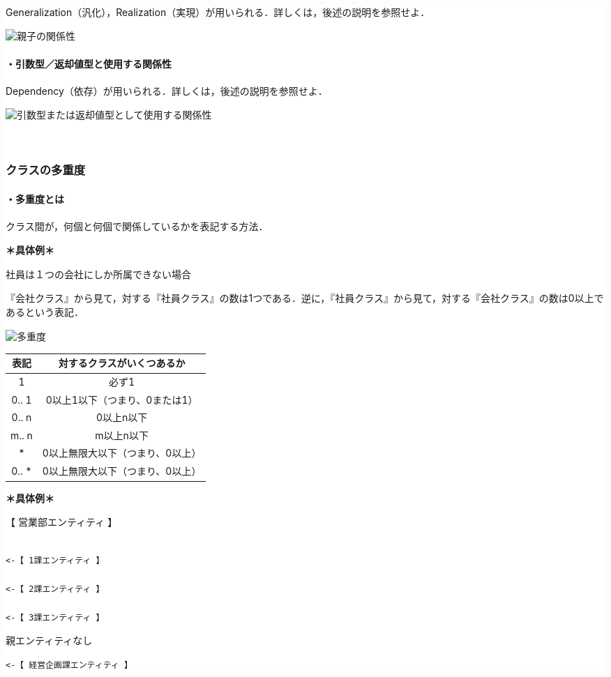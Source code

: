Generalization（汎化），Realization（実現）が用いられる．詳しくは，後述の説明を参照せよ．

![親子の関係性](https://raw.githubusercontent.com/hiroki-it/tech-notebook/master/images/親子の関係性.png)

#### ・引数型／返却値型と使用する関係性

Dependency（依存）が用いられる．詳しくは，後述の説明を参照せよ．

![引数型または返却値型として使用する関係性](https://raw.githubusercontent.com/hiroki-it/tech-notebook/master/images/引数型または返却値型として使用する関係性.png)

<br>

### クラスの多重度

#### ・多重度とは

クラス間が，何個と何個で関係しているかを表記する方法．

**＊具体例＊**

社員は１つの会社にしか所属できない場合

『会社クラス』から見て，対する『社員クラス』の数は1つである．逆に，『社員クラス』から見て，対する『会社クラス』の数は0以上であるという表記．

![多重度](https://raw.githubusercontent.com/hiroki-it/tech-notebook/master/images/多重度.png)

| 表記  |    対するクラスがいくつあるか    |
| :---: | :------------------------------: |
|   1   |              必ず1               |
| 0.. 1 |  0以上1以下（つまり、0または1）  |
| 0.. n |            0以上n以下            |
| m.. n |            m以上n以下            |
|   *   | 0以上無限大以下（つまり、0以上） |
| 0.. * | 0以上無限大以下（つまり、0以上） |

**＊具体例＊**

【 営業部エンティティ 】

```

<-【 1課エンティティ 】

<-【 2課エンティティ 】

<-【 3課エンティティ 】

```

親エンティティなし
```
<-【 経営企画課エンティティ 】
```
